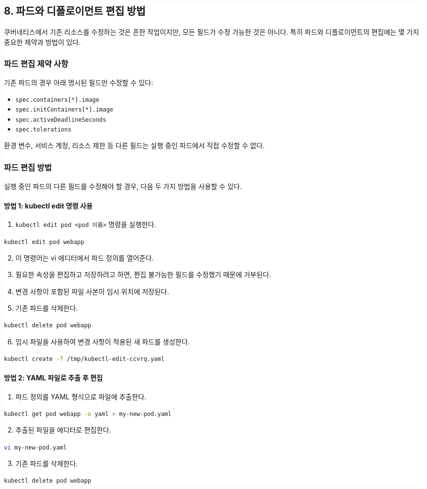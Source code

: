 
## 8. 파드와 디플로이먼트 편집 방법

쿠버네티스에서 기존 리소스를 수정하는 것은 흔한 작업이지만, 모든 필드가 수정 가능한 것은 아니다. 특히 파드와 디플로이먼트의 편집에는 몇 가지 중요한 제약과 방법이 있다.

### 파드 편집 제약 사항

기존 파드의 경우 아래 명시된 필드만 수정할 수 있다:
* `spec.containers[*].image`
* `spec.initContainers[*].image`
* `spec.activeDeadlineSeconds`
* `spec.tolerations`

환경 변수, 서비스 계정, 리소스 제한 등 다른 필드는 실행 중인 파드에서 직접 수정할 수 없다.

### 파드 편집 방법

실행 중인 파드의 다른 필드를 수정해야 할 경우, 다음 두 가지 방법을 사용할 수 있다.

#### 방법 1: kubectl edit 명령 사용

1. `kubectl edit pod <pod 이름>` 명령을 실행한다.
```bash
kubectl edit pod webapp
```

2. 이 명령어는 vi 에디터에서 파드 정의를 열어준다.

3. 필요한 속성을 편집하고 저장하려고 하면, 편집 불가능한 필드를 수정했기 때문에 거부된다.

4. 변경 사항이 포함된 파일 사본이 임시 위치에 저장된다.

5. 기존 파드를 삭제한다.
```bash
kubectl delete pod webapp
```

6. 임시 파일을 사용하여 변경 사항이 적용된 새 파드를 생성한다.
```bash
kubectl create -f /tmp/kubectl-edit-ccvrq.yaml
```

#### 방법 2: YAML 파일로 추출 후 편집

1. 파드 정의를 YAML 형식으로 파일에 추출한다.
```bash
kubectl get pod webapp -o yaml > my-new-pod.yaml
```

2. 추출된 파일을 에디터로 편집한다.
```bash
vi my-new-pod.yaml
```

3. 기존 파드를 삭제한다.
```bash
kubectl delete pod webapp
```

